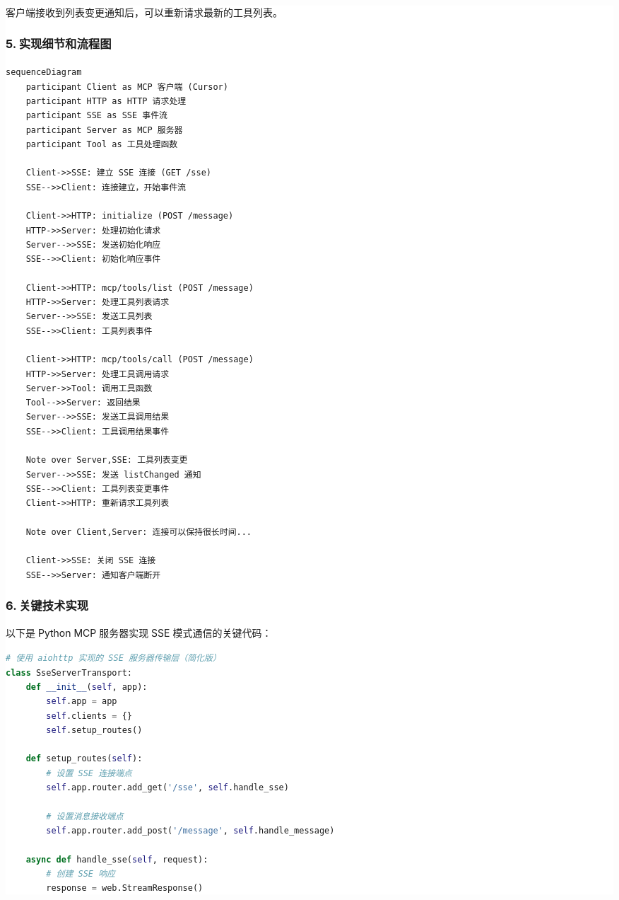 客户端接收到列表变更通知后，可以重新请求最新的工具列表。

### 5. 实现细节和流程图

```mermaid
sequenceDiagram
    participant Client as MCP 客户端 (Cursor)
    participant HTTP as HTTP 请求处理
    participant SSE as SSE 事件流
    participant Server as MCP 服务器
    participant Tool as 工具处理函数

    Client->>SSE: 建立 SSE 连接 (GET /sse)
    SSE-->>Client: 连接建立，开始事件流
    
    Client->>HTTP: initialize (POST /message)
    HTTP->>Server: 处理初始化请求
    Server-->>SSE: 发送初始化响应
    SSE-->>Client: 初始化响应事件
    
    Client->>HTTP: mcp/tools/list (POST /message)
    HTTP->>Server: 处理工具列表请求
    Server-->>SSE: 发送工具列表
    SSE-->>Client: 工具列表事件
    
    Client->>HTTP: mcp/tools/call (POST /message)
    HTTP->>Server: 处理工具调用请求
    Server->>Tool: 调用工具函数
    Tool-->>Server: 返回结果
    Server-->>SSE: 发送工具调用结果
    SSE-->>Client: 工具调用结果事件
    
    Note over Server,SSE: 工具列表变更
    Server-->>SSE: 发送 listChanged 通知
    SSE-->>Client: 工具列表变更事件
    Client->>HTTP: 重新请求工具列表
    
    Note over Client,Server: 连接可以保持很长时间...
    
    Client->>SSE: 关闭 SSE 连接
    SSE-->>Server: 通知客户端断开
```

### 6. 关键技术实现

以下是 Python MCP 服务器实现 SSE 模式通信的关键代码：

```python
# 使用 aiohttp 实现的 SSE 服务器传输层（简化版）
class SseServerTransport:
    def __init__(self, app):
        self.app = app
        self.clients = {}
        self.setup_routes()
    
    def setup_routes(self):
        # 设置 SSE 连接端点
        self.app.router.add_get('/sse', self.handle_sse)
        
        # 设置消息接收端点
        self.app.router.add_post('/message', self.handle_message)
    
    async def handle_sse(self, request):
        # 创建 SSE 响应
        response = web.StreamResponse()
```